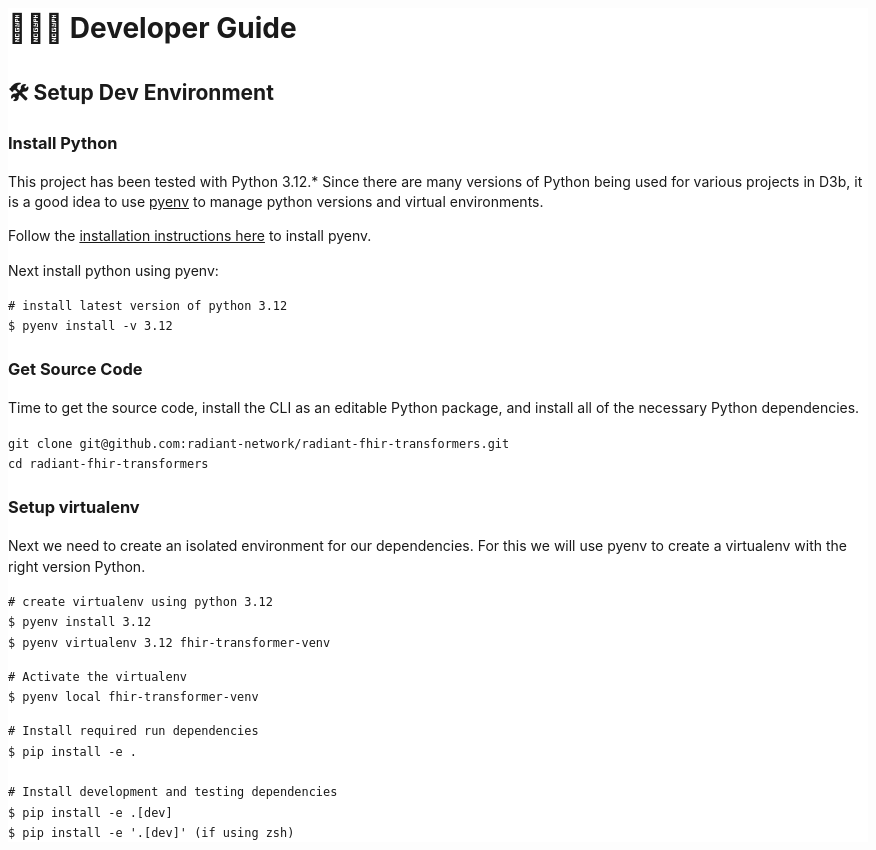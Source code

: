 # 👨🏻‍💻 Developer Guide 

## 🛠️ Setup Dev Environment

### Install Python

This project has been tested with Python 3.12.* Since there are many versions
of Python being used for various projects in D3b, it is a good idea to use
[pyenv](https://realpython.com/intro-to-pyenv/) to manage python versions and
virtual environments.

Follow the [installation instructions here](https://github.com/pyenv/pyenv?tab=readme-ov-file#installation)
to install pyenv.

Next install python using pyenv:

```shell
# install latest version of python 3.12
$ pyenv install -v 3.12
```

### Get Source Code

Time to get the source code, install the CLI as an editable Python
package, and install all of the necessary Python dependencies.

```shell
git clone git@github.com:radiant-network/radiant-fhir-transformers.git
cd radiant-fhir-transformers
```

### Setup virtualenv

Next we need to create an isolated environment for our dependencies. For this
we will use pyenv to create a virtualenv with the right version Python.

```shell
# create virtualenv using python 3.12
$ pyenv install 3.12
$ pyenv virtualenv 3.12 fhir-transformer-venv
```

```shell
# Activate the virtualenv
$ pyenv local fhir-transformer-venv
```

```shell
# Install required run dependencies
$ pip install -e .

# Install development and testing dependencies
$ pip install -e .[dev]
$ pip install -e '.[dev]' (if using zsh)
```

